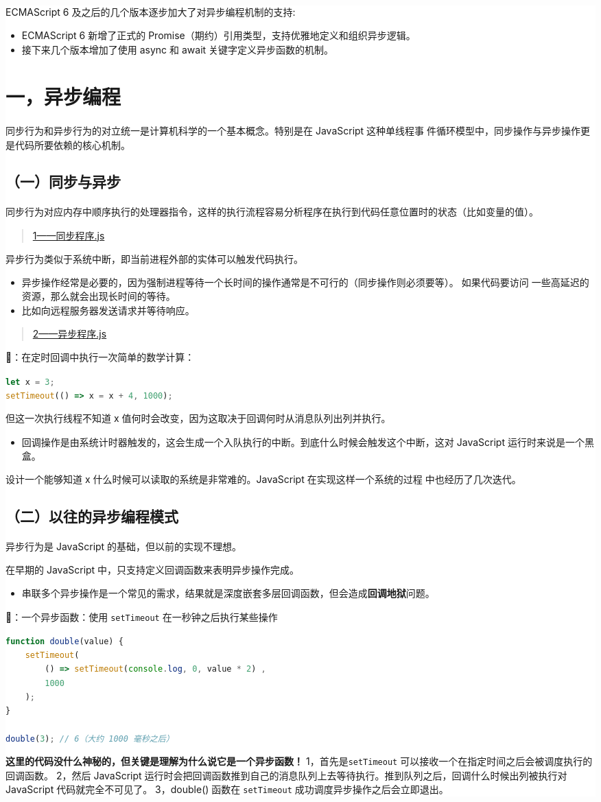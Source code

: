 ECMAScript 6 及之后的几个版本逐步加大了对异步编程机制的支持:

- ECMAScript 6 新增了正式的 Promise（期约）引用类型，支持优雅地定义和组织异步逻辑。
- 接下来几个版本增加了使用 async 和 await 关键字定义异步函数的机制。

# 一，异步编程

同步行为和异步行为的对立统一是计算机科学的一个基本概念。特别是在 JavaScript 这种单线程事 件循环模型中，同步操作与异步操作更是代码所要依赖的核心机制。

## （一）同步与异步

同步行为对应内存中顺序执行的处理器指令，这样的执行流程容易分析程序在执行到代码任意位置时的状态（比如变量的值）。

> [1——同步程序.js](1——JavaScript语言/11——异步编程/程序文件/1——同步程序.js)

异步行为类似于系统中断，即当前进程外部的实体可以触发代码执行。

- 异步操作经常是必要的，因为强制进程等待一个长时间的操作通常是不可行的（同步操作则必须要等）。
  如果代码要访问 一些高延迟的资源，那么就会出现长时间的等待。
- 比如向远程服务器发送请求并等待响应。

> [2——异步程序.js](1——JavaScript语言/11——异步编程/程序文件/2——异步程序.js)

🌰：在定时回调中执行一次简单的数学计算：

```JavaScript
let x = 3; 
setTimeout(() => x = x + 4, 1000);
```

但这一次执行线程不知道 x 值何时会改变，因为这取决于回调何时从消息队列出列并执行。

- 回调操作是由系统计时器触发的，这会生成一个入队执行的中断。到底什么时候会触发这个中断，这对 JavaScript 运行时来说是一个黑盒。

设计一个能够知道 x 什么时候可以读取的系统是非常难的。JavaScript 在实现这样一个系统的过程 中也经历了几次迭代。

## （二）以往的异步编程模式

异步行为是 JavaScript 的基础，但以前的实现不理想。

在早期的 JavaScript 中，只支持定义回调函数来表明异步操作完成。

- 串联多个异步操作是一个常见的需求，结果就是深度嵌套多层回调函数，但会造成**回调地狱**问题。

🌰：一个异步函数：使用 `setTimeout` 在一秒钟之后执行某些操作

```JavaScript
function double(value) { 
	setTimeout(
		() => setTimeout(console.log, 0, value * 2) ,
		1000
	); 
} 

double(3); // 6（大约 1000 毫秒之后）
```

**这里的代码没什么神秘的，但关键是理解为什么说它是一个异步函数！**
1，首先是`setTimeout` 可以接收一个在指定时间之后会被调度执行的回调函数。
2，然后 JavaScript 运行时会把回调函数推到自己的消息队列上去等待执行。推到队列之后，回调什么时候出列被执行对 JavaScript 代码就完全不可见了。
3，double() 函数在 `setTimeout` 成功调度异步操作之后会立即退出。
